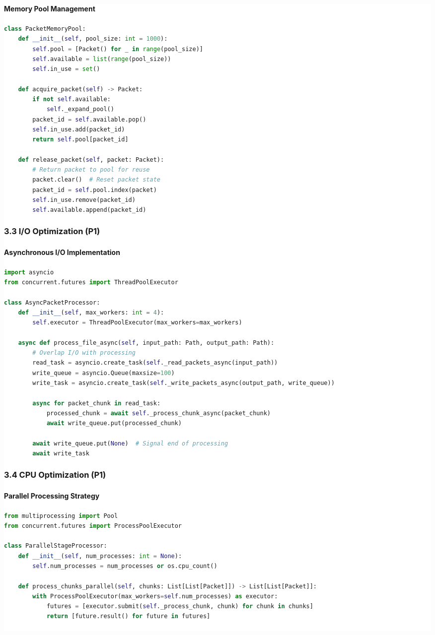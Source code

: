 #### Memory Pool Management
```python
class PacketMemoryPool:
    def __init__(self, pool_size: int = 1000):
        self.pool = [Packet() for _ in range(pool_size)]
        self.available = list(range(pool_size))
        self.in_use = set()
    
    def acquire_packet(self) -> Packet:
        if not self.available:
            self._expand_pool()
        packet_id = self.available.pop()
        self.in_use.add(packet_id)
        return self.pool[packet_id]
    
    def release_packet(self, packet: Packet):
        # Return packet to pool for reuse
        packet.clear()  # Reset packet state
        packet_id = self.pool.index(packet)
        self.in_use.remove(packet_id)
        self.available.append(packet_id)
```

### 3.3 I/O Optimization (P1)

#### Asynchronous I/O Implementation
```python
import asyncio
from concurrent.futures import ThreadPoolExecutor

class AsyncPacketProcessor:
    def __init__(self, max_workers: int = 4):
        self.executor = ThreadPoolExecutor(max_workers=max_workers)
    
    async def process_file_async(self, input_path: Path, output_path: Path):
        # Overlap I/O with processing
        read_task = asyncio.create_task(self._read_packets_async(input_path))
        write_queue = asyncio.Queue(maxsize=100)
        write_task = asyncio.create_task(self._write_packets_async(output_path, write_queue))
        
        async for packet_chunk in read_task:
            processed_chunk = await self._process_chunk_async(packet_chunk)
            await write_queue.put(processed_chunk)
        
        await write_queue.put(None)  # Signal end of processing
        await write_task
```

### 3.4 CPU Optimization (P1)

#### Parallel Processing Strategy
```python
from multiprocessing import Pool
from concurrent.futures import ProcessPoolExecutor

class ParallelStageProcessor:
    def __init__(self, num_processes: int = None):
        self.num_processes = num_processes or os.cpu_count()
    
    def process_chunks_parallel(self, chunks: List[List[Packet]]) -> List[List[Packet]]:
        with ProcessPoolExecutor(max_workers=self.num_processes) as executor:
            futures = [executor.submit(self._process_chunk, chunk) for chunk in chunks]
            return [future.result() for future in futures]
    
```